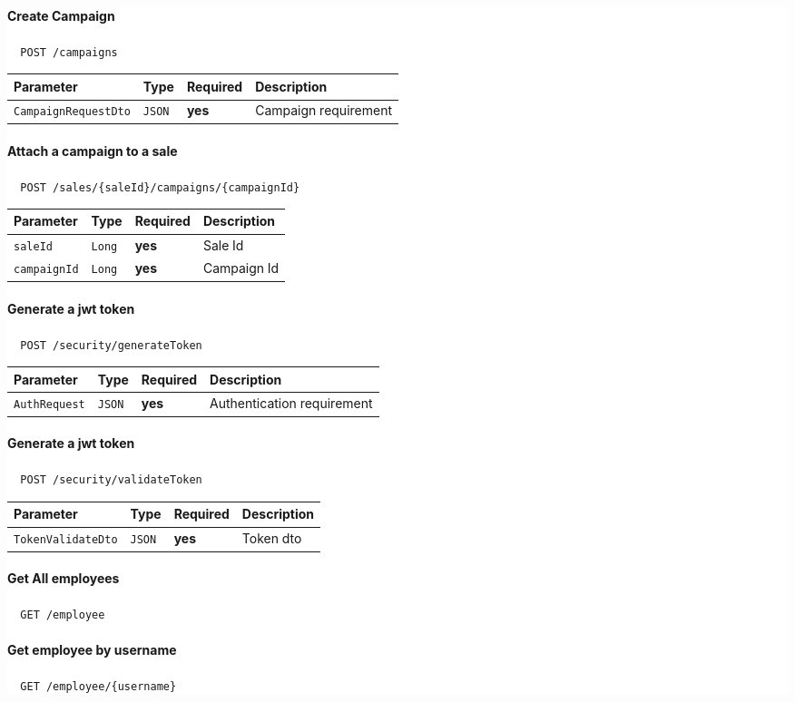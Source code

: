 #### Create Campaign

```http
  POST /campaigns
```

| Parameter | Type | Required | Description |
| :-------- | :------- | :------- |:-------------------------------- |
| `CampaignRequestDto` | `JSON` | **yes** | Campaign requirement  |


#### Attach a campaign to a sale 

```http
  POST /sales/{saleId}/campaigns/{campaignId}
```

| Parameter | Type | Required | Description |
| :-------- | :------- | :------- |:-------------------------------- |
| `saleId` | `Long` | **yes** | Sale Id |
| `campaignId` | `Long` | **yes** | Campaign Id |


#### Generate a jwt token

```http
  POST /security/generateToken
```

| Parameter | Type | Required | Description |
| :-------- | :------- | :------- |:-------------------------------- |
| `AuthRequest` | `JSON` | **yes** | Authentication requirement |


#### Generate a jwt token

```http
  POST /security/validateToken
```

| Parameter | Type | Required | Description |
| :-------- | :------- | :------- |:-------------------------------- |
| `TokenValidateDto` | `JSON` | **yes** | Token dto |


#### Get All employees

```http
  GET /employee
```



#### Get employee by username

```http
  GET /employee/{username}
```
